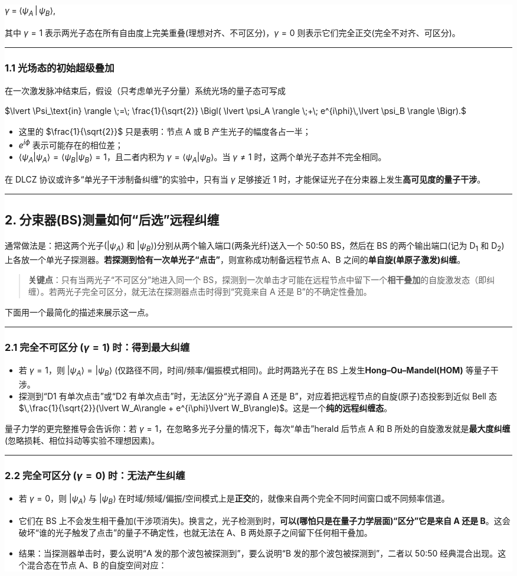 $\gamma  \;=\; \langle \psi_A \,\vert\, \psi_B \rangle,$

其中 $\gamma=1$ 表示两光子态在所有自由度上完美重叠(理想对齐、不可区分)，$\gamma=0$ 则表示它们完全正交(完全不对齐、可区分)。

------

### 1.1 光场态的初始超级叠加

在一次激发脉冲结束后，假设（只考虑单光子分量）系统光场的量子态可写成

$\lvert \Psi_\text{in} \rangle \;=\; \frac{1}{\sqrt{2}} \Bigl( \lvert \psi_A \rangle \;+\; e^{i\phi}\,\lvert \psi_B \rangle \Bigr).$

- 这里的 $\frac{1}{\sqrt{2}}$ 只是表明：节点 A 或 B 产生光子的幅度各占一半；
- $e^{i\phi}$ 表示可能存在的相位差；
- $\langle\psi_A|\psi_A\rangle = \langle\psi_B|\psi_B\rangle = 1$，且二者内积为 $\gamma=\langle\psi_A|\psi_B\rangle$。当 $\gamma\neq1$ 时，这两个单光子态并不完全相同。

在 DLCZ 协议或许多“单光子干涉制备纠缠”的实验中，只有当 $\gamma$ 足够接近 1 时，才能保证光子在分束器上发生**高可见度的量子干涉**。

------

## 2. 分束器(BS)测量如何“后选”远程纠缠

通常做法是：把这两个光子($\lvert \psi_A\rangle$ 和 $\lvert \psi_B\rangle$)分别从两个输入端口(两条光纤)送入一个 50:50 BS，然后在 BS 的两个输出端口(记为 $\mathrm{D_1}$ 和 $\mathrm{D_2}$)上各放一个单光子探测器。**若探测到恰有一次单光子“点击”**，则宣称成功制备远程节点 A、B 之间的**单自旋(单原子激发)纠缠**。

> **关键点**：只有当两光子“不可区分”地进入同一个 BS，探测到一次单击才可能在远程节点中留下一个**相干叠加**的自旋激发态（即纠缠）。若两光子完全可区分，就无法在探测器点击时得到“究竟来自 A 还是 B”的不确定性叠加。

下面用一个最简化的描述来展示这一点。

------

### 2.1 完全不可区分 ($\gamma=1$) 时：得到最大纠缠

- 若 $\gamma=1$，则 $\lvert \psi_A \rangle = \lvert \psi_B\rangle$ (仅路径不同，时间/频率/偏振模式相同)。此时两路光子在 BS 上发生**Hong–Ou–Mandel(HOM)** 等量子干涉。
- 探测到“D1 有单次点击”或“D2 有单次点击”时，无法区分“光子源自 A 还是 B”，对应着把远程节点的自旋(原子)态投影到近似 Bell 态$\,\frac{1}{\sqrt{2}}(\lvert W_A\rangle + e^{i\phi}\lvert W_B\rangle)$。这是一个**纯的远程纠缠态**。

量子力学的更完整推导会告诉你：若 $\gamma=1$，在忽略多光子分量的情况下，每次“单击”herald 后节点 A 和 B 所处的自旋激发就是**最大度纠缠**(忽略损耗、相位抖动等实验不理想因素)。

------

### 2.2 完全可区分 ($\gamma=0$) 时：无法产生纠缠

- 若 $\gamma=0$，则 $\lvert \psi_A\rangle$ 与 $\lvert \psi_B\rangle$ 在时域/频域/偏振/空间模式上是**正交**的，就像来自两个完全不同时间窗口或不同频率信道。

- 它们在 BS 上不会发生相干叠加(干涉项消失)。换言之，光子检测到时，**可以(哪怕只是在量子力学层面)“区分”它是来自 A 还是 B**。这会破坏“谁的光子触发了点击”的量子不确定性，也就无法在 A、B 两处原子之间留下任何相干叠加。

- 结果：当探测器单击时，要么说明“A 发的那个波包被探测到”，要么说明“B 发的那个波包被探测到”，二者以 50:50 经典混合出现。这个混合态在节点 A、B 的自旋空间对应：
